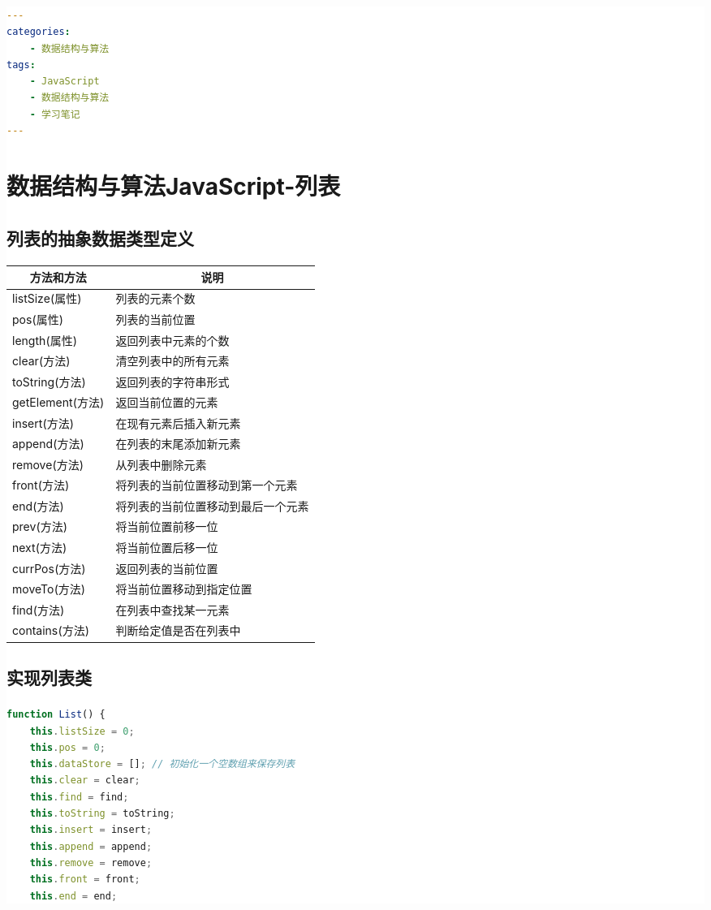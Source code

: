```yaml
---
categories:
    - 数据结构与算法
tags:
    - JavaScript
    - 数据结构与算法
    - 学习笔记
---
```


# 数据结构与算法JavaScript-列表

## 列表的抽象数据类型定义

| 方法和方法 | 说明 |
| --- | ---- |
|listSize(属性)| 列表的元素个数 |
|pos(属性)| 列表的当前位置 |
|length(属性)| 返回列表中元素的个数 |
|clear(方法)| 清空列表中的所有元素 |
|toString(方法)| 返回列表的字符串形式 |
|getElement(方法)| 返回当前位置的元素 |
|insert(方法)| 在现有元素后插入新元素 |
|append(方法)| 在列表的末尾添加新元素 |
|remove(方法)| 从列表中删除元素 |
|front(方法)| 将列表的当前位置移动到第一个元素 |
|end(方法)| 将列表的当前位置移动到最后一个元素 |
|prev(方法)| 将当前位置前移一位 |
|next(方法)| 将当前位置后移一位 |
|currPos(方法)| 返回列表的当前位置 |
|moveTo(方法)| 将当前位置移动到指定位置 |
|find(方法)| 在列表中查找某一元素 |
|contains(方法)| 判断给定值是否在列表中 |

## 实现列表类

```js
function List() {
    this.listSize = 0;
    this.pos = 0;
    this.dataStore = []; // 初始化一个空数组来保存列表
    this.clear = clear;
    this.find = find;
    this.toString = toString;
    this.insert = insert;
    this.append = append;
    this.remove = remove;
    this.front = front;
    this.end = end;
```